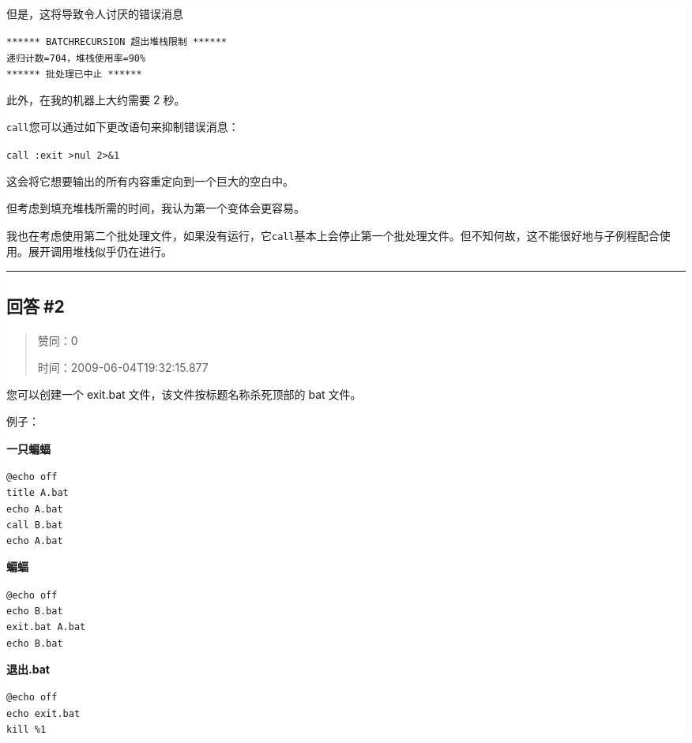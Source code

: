 但是，这将导致令人讨厌的错误消息

```
****** BATCHRECURSION 超出堆栈限制 ******
递归计数=704，堆栈使用率=90%
****** 批处理已中止 ******

```

此外，在我的机器上大约需要 2 秒。

`call`您可以通过如下更改语句来抑制错误消息：

```
call :exit >nul 2>&1 
```

这会将它想要输出的所有内容重定向到一个巨大的空白中。

但考虑到填充堆栈所需的时间，我认为第一个变体会更容易。

我也在考虑使用第二个批处理文件，如果没有运行，它`call`基本上会停止第一个批处理文件。但不知何故，这不能很好地与子例程配合使用。展开调用堆栈似乎仍在进行。

* * *

## 回答 #2

> 赞同：0
> 
> 时间：2009-06-04T19:32:15.877

您可以创建一个 exit.bat 文件，该文件按标题名称杀死顶部的 bat 文件。

例子：

**一只蝙蝠**

```
@echo off
title A.bat
echo A.bat
call B.bat
echo A.bat 
```

**蝙蝠**

```
@echo off
echo B.bat
exit.bat A.bat
echo B.bat 
```

**退出.bat**

```
@echo off
echo exit.bat
kill %1 
```
